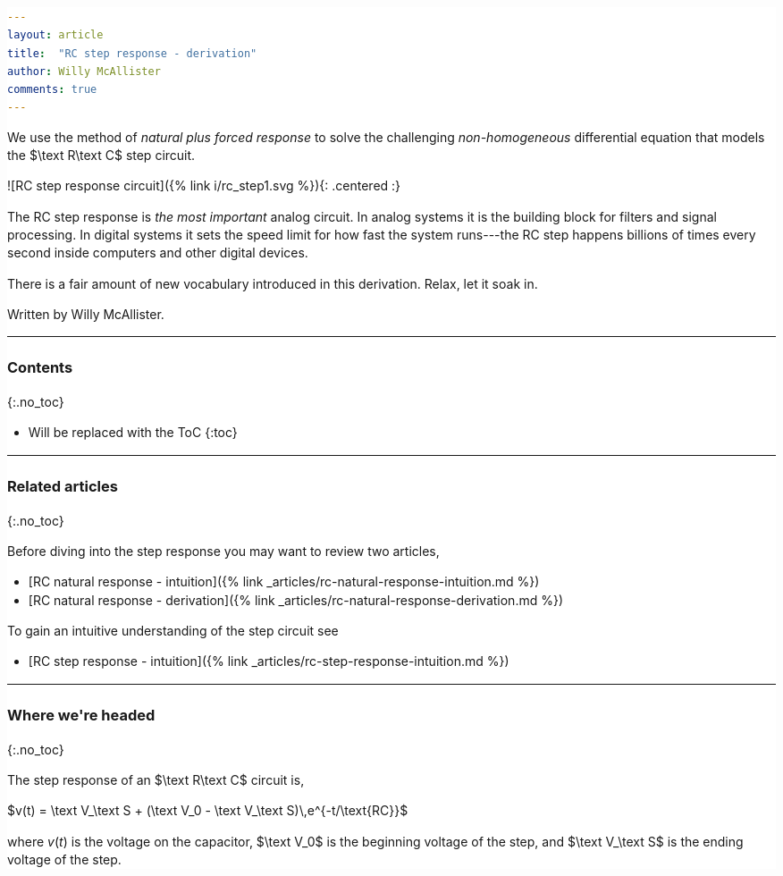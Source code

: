 ```yaml
---
layout: article
title:  "RC step response - derivation"
author: Willy McAllister
comments: true
---
```


We use the method of *natural plus forced response* to solve the challenging *non-homogeneous* differential equation that models the $\text R\text C$ step circuit. 

![RC step response circuit]({% link i/rc_step1.svg %}){: .centered :}

The $\text{RC}$ step response is *the most important* analog circuit. In analog systems it is the building block for filters and signal processing. In digital systems it sets the speed limit for how fast the system runs---the $\text{RC}$ step happens billions of times every second inside computers and other digital devices.

There is a fair amount of new vocabulary introduced in this derivation. Relax, let it soak in.  

Written by Willy McAllister. 

----

### Contents
{:.no_toc}

* Will be replaced with the ToC
{:toc}

----

### Related articles
{:.no_toc}

Before diving into the step response you may want to review two articles, 
* [$\text{RC}$ natural response - intuition]({% link _articles/rc-natural-response-intuition.md %})
* [$\text{RC}$ natural response - derivation]({% link _articles/rc-natural-response-derivation.md %})

To gain an intuitive understanding of the step circuit see 
* [$\text{RC}$ step response - intuition]({% link _articles/rc-step-response-intuition.md %})

---
### Where we're headed 
{:.no_toc}

The step response of an $\text R\text C$ circuit is,

$v(t) = \text V_\text S + (\text V_0 - \text V_\text S)\,e^{-t/\text{RC}}$
 
where $v(t)$ is the voltage on the capacitor, $\text V_0$ is the beginning voltage of the step, and $\text V_\text S$ is the ending voltage of the step. 
